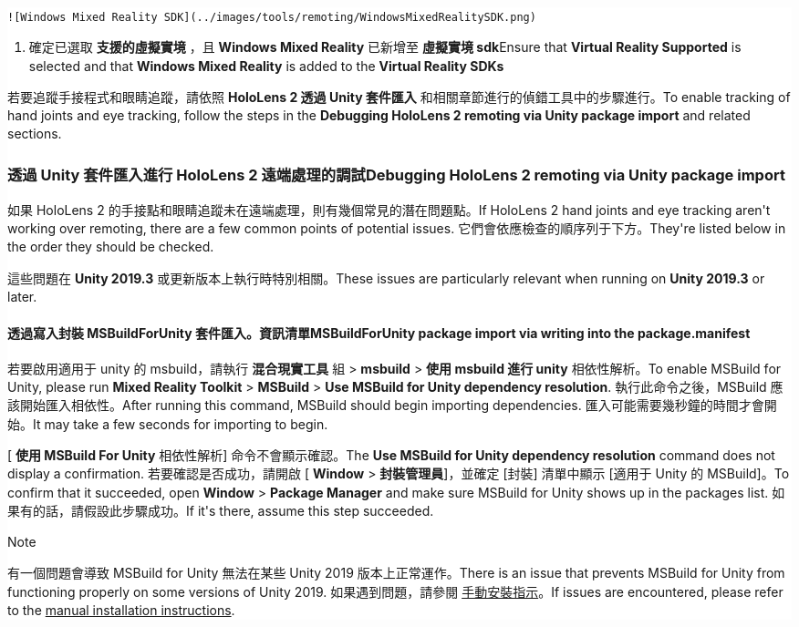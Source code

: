     ![Windows Mixed Reality SDK](../images/tools/remoting/WindowsMixedRealitySDK.png)

1. <span data-ttu-id="562c0-134">確定已選取 **支援的虛擬實境** ，且 **Windows Mixed Reality** 已新增至 **虛擬實境 sdk**</span><span class="sxs-lookup"><span data-stu-id="562c0-134">Ensure that **Virtual Reality Supported** is selected and that **Windows Mixed Reality** is added to the **Virtual Reality SDKs**</span></span>

<span data-ttu-id="562c0-135">若要追蹤手接程式和眼睛追蹤，請依照 **HoloLens 2 透過 Unity 套件匯入** 和相關章節進行的偵錯工具中的步驟進行。</span><span class="sxs-lookup"><span data-stu-id="562c0-135">To enable tracking of hand joints and eye tracking, follow the steps in the **Debugging HoloLens 2 remoting via Unity package import** and related sections.</span></span>

### <a name="debugging-hololens-2-remoting-via-unity-package-import"></a><span data-ttu-id="562c0-136">透過 Unity 套件匯入進行 HoloLens 2 遠端處理的調試</span><span class="sxs-lookup"><span data-stu-id="562c0-136">Debugging HoloLens 2 remoting via Unity package import</span></span>

<span data-ttu-id="562c0-137">如果 HoloLens 2 的手接點和眼睛追蹤未在遠端處理，則有幾個常見的潛在問題點。</span><span class="sxs-lookup"><span data-stu-id="562c0-137">If HoloLens 2 hand joints and eye tracking aren't working over remoting, there are a few common points of potential issues.</span></span> <span data-ttu-id="562c0-138">它們會依應檢查的順序列于下方。</span><span class="sxs-lookup"><span data-stu-id="562c0-138">They're listed below in the order they should be checked.</span></span>

<span data-ttu-id="562c0-139">這些問題在 **Unity 2019.3** 或更新版本上執行時特別相關。</span><span class="sxs-lookup"><span data-stu-id="562c0-139">These issues are particularly relevant when running on **Unity 2019.3** or later.</span></span>

#### <a name="msbuildforunity-package-import-via-writing-into-the-packagemanifest"></a><span data-ttu-id="562c0-140">透過寫入封裝 MSBuildForUnity 套件匯入。資訊清單</span><span class="sxs-lookup"><span data-stu-id="562c0-140">MSBuildForUnity package import via writing into the package.manifest</span></span>

<span data-ttu-id="562c0-141">若要啟用適用于 unity 的 msbuild，請執行 **混合現實工具** 組  >  **msbuild**  >  **使用 msbuild 進行 unity** 相依性解析。</span><span class="sxs-lookup"><span data-stu-id="562c0-141">To enable MSBuild for Unity, please run **Mixed Reality Toolkit** > **MSBuild** > **Use MSBuild for Unity dependency resolution**.</span></span> <span data-ttu-id="562c0-142">執行此命令之後，MSBuild 應該開始匯入相依性。</span><span class="sxs-lookup"><span data-stu-id="562c0-142">After running this command, MSBuild should begin importing dependencies.</span></span> <span data-ttu-id="562c0-143">匯入可能需要幾秒鐘的時間才會開始。</span><span class="sxs-lookup"><span data-stu-id="562c0-143">It may take a few seconds for importing to begin.</span></span>

<span data-ttu-id="562c0-144">[ **使用 MSBuild For Unity** 相依性解析] 命令不會顯示確認。</span><span class="sxs-lookup"><span data-stu-id="562c0-144">The **Use MSBuild for Unity dependency resolution** command does not display a confirmation.</span></span> <span data-ttu-id="562c0-145">若要確認是否成功，請開啟 [ **Window**  >  **封裝管理員**]，並確定 [封裝] 清單中顯示 [適用于 Unity 的 MSBuild]。</span><span class="sxs-lookup"><span data-stu-id="562c0-145">To confirm that it succeeded, open **Window** > **Package Manager** and make sure MSBuild for Unity shows up in the packages list.</span></span> <span data-ttu-id="562c0-146">如果有的話，請假設此步驟成功。</span><span class="sxs-lookup"><span data-stu-id="562c0-146">If it's there, assume this step succeeded.</span></span>

> [!Note]
> <span data-ttu-id="562c0-147">有一個問題會導致 MSBuild for Unity 無法在某些 Unity 2019 版本上正常運作。</span><span class="sxs-lookup"><span data-stu-id="562c0-147">There is an issue that prevents MSBuild for Unity from functioning properly on some versions of Unity 2019.</span></span> <span data-ttu-id="562c0-148">如果遇到問題，請參閱 [手動安裝指示](#manual-dotnetadapter-installation)。</span><span class="sxs-lookup"><span data-stu-id="562c0-148">If issues are encountered, please refer to the [manual installation instructions](#manual-dotnetadapter-installation).</span></span>
